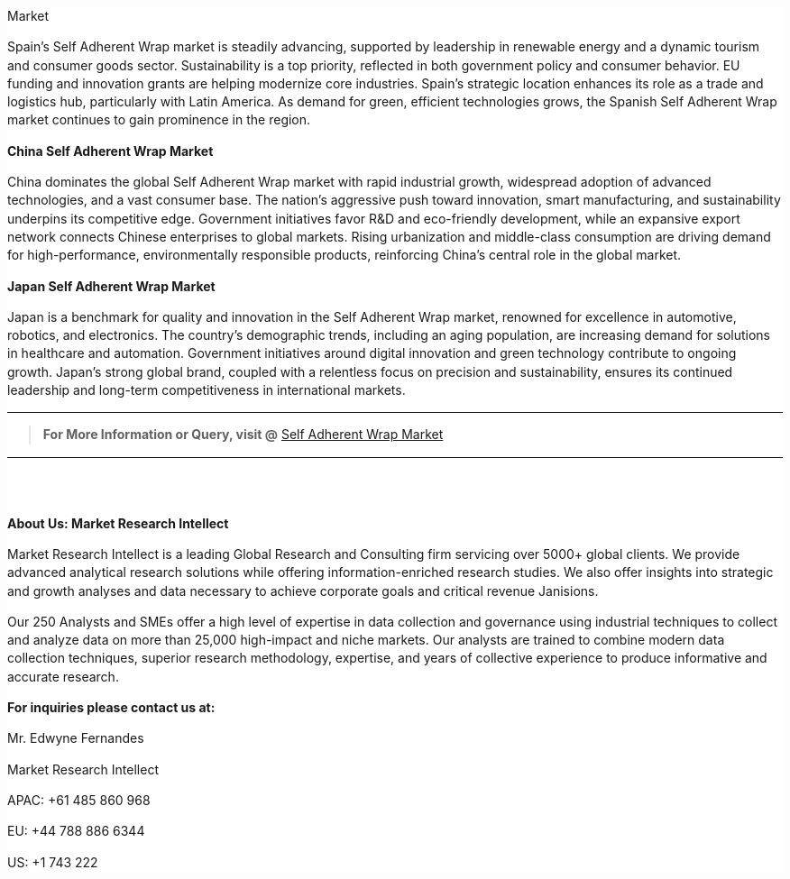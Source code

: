 Market</strong></p><p class="" data-start="4424" data-end="4975">Spain&rsquo;s Self Adherent Wrap market is steadily advancing, supported by leadership in renewable energy and a dynamic tourism and consumer goods sector. Sustainability is a top priority, reflected in both government policy and consumer behavior. EU funding and innovation grants are helping modernize core industries. Spain&rsquo;s strategic location enhances its role as a trade and logistics hub, particularly with Latin America. As demand for green, efficient technologies grows, the Spanish Self Adherent Wrap market continues to gain prominence in the region.</p><p class="" data-start="4977" data-end="5589"><strong data-start="4977" data-end="4998">China Self Adherent Wrap Market</strong></p><p class="" data-start="4977" data-end="5589">China dominates the global Self Adherent Wrap market with rapid industrial growth, widespread adoption of advanced technologies, and a vast consumer base. The nation&rsquo;s aggressive push toward innovation, smart manufacturing, and sustainability underpins its competitive edge. Government initiatives favor R&amp;D and eco-friendly development, while an expansive export network connects Chinese enterprises to global markets. Rising urbanization and middle-class consumption are driving demand for high-performance, environmentally responsible products, reinforcing China&rsquo;s central role in the global market.</p><p class="" data-start="5591" data-end="6162"><strong data-start="5591" data-end="5612">Japan Self Adherent Wrap Market</strong></p><p class="" data-start="5591" data-end="6162">Japan is a benchmark for quality and innovation in the Self Adherent Wrap market, renowned for excellence in automotive, robotics, and electronics. The country&rsquo;s demographic trends, including an aging population, are increasing demand for solutions in healthcare and automation. Government initiatives around digital innovation and green technology contribute to ongoing growth. Japan&rsquo;s strong global brand, coupled with a relentless focus on precision and sustainability, ensures its continued leadership and long-term competitiveness in international markets.</p><hr /><blockquote><p><span class="font-[700]"><strong>For More Information or Query, visit&nbsp;@</strong>&nbsp;</span><span class="font-[700]"><a href="https://www.marketresearchintellect.com/product/global-self-adherent-wrap-market-size-forecast/?utm_source=Linkedin&utm_medium=049" target="_blank" data-tracking-control-name="article-ssr-frontend-pulse_little-text-block" data-tracking-will-navigate="" data-test-link="">Self Adherent Wrap Market</a></span></p></blockquote><hr /><h3>&nbsp;</h3><p><strong><span class="font-[700]">About Us: Market Research Intellect</span></strong></p><p><span class="">Market Research Intellect is a leading Global Research and Consulting firm servicing over 5000+ global clients. We provide advanced analytical research solutions while offering information-enriched research studies.&nbsp;</span>We also offer insights into strategic and growth analyses and data necessary to achieve corporate goals and critical revenue Janisions.</p><p><span class="">Our 250 Analysts and SMEs offer a high level of expertise in data collection and governance using industrial techniques to collect and analyze data on more than 25,000 high-impact and niche markets. Our analysts are trained to combine modern data collection techniques, superior research methodology, expertise, and years of collective experience to produce informative and accurate research.</span></p><p><strong>For inquiries please contact us at:</strong></p><p>Mr. Edwyne Fernandes</p><p>Market Research Intellect</p><p>APAC: +61 485 860 968</p><p>EU: +44 788 886 6344</p><p>US: +1 743 222
